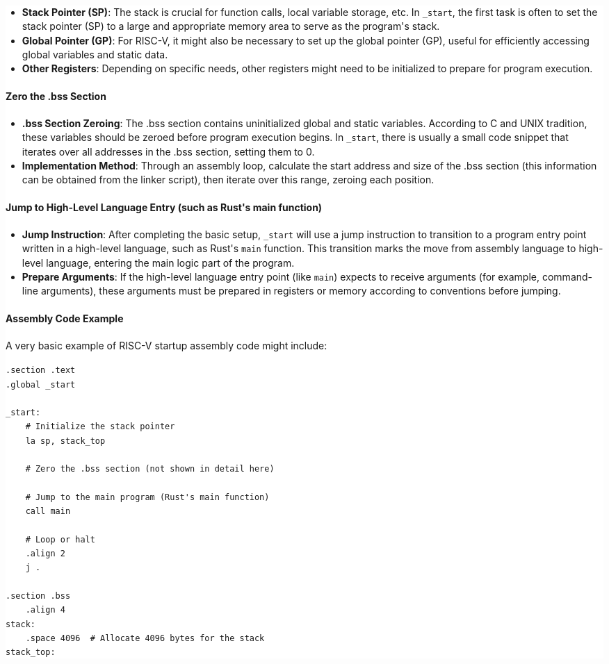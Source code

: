 - **Stack Pointer (SP)**: The stack is crucial for function calls, local variable storage, etc. In `_start`, the first task is often to set the stack pointer (SP) to a large and appropriate memory area to serve as the program's stack.
- **Global Pointer (GP)**: For RISC-V, it might also be necessary to set up the global pointer (GP), useful for efficiently accessing global variables and static data.
- **Other Registers**: Depending on specific needs, other registers might need to be initialized to prepare for program execution.

#### Zero the .bss Section

- **.bss Section Zeroing**: The .bss section contains uninitialized global and static variables. According to C and UNIX tradition, these variables should be zeroed before program execution begins. In `_start`, there is usually a small code snippet that iterates over all addresses in the .bss section, setting them to 0.
- **Implementation Method**: Through an assembly loop, calculate the start address and size of the .bss section (this information can be obtained from the linker script), then iterate over this range, zeroing each position.

#### Jump to High-Level Language Entry (such as Rust's main function)

- **Jump Instruction**: After completing the basic setup, `_start` will use a jump instruction to transition to a program entry point written in a high-level language, such as Rust's `main` function. This transition marks the move from assembly language to high-level language, entering the main logic part of the program.
- **Prepare Arguments**: If the high-level language entry point (like `main`) expects to receive arguments (for example, command-line arguments), these arguments must be prepared in registers or memory according to conventions before jumping.

#### Assembly Code Example

A very basic example of RISC-V startup assembly code might include:

```assembly
.section .text
.global _start

_start:
    # Initialize the stack pointer
    la sp, stack_top

    # Zero the .bss section (not shown in detail here)

    # Jump to the main program (Rust's main function)
    call main

    # Loop or halt
    .align 2
    j .

.section .bss
    .align 4
stack:
    .space 4096  # Allocate 4096 bytes for the stack
stack_top:
```
